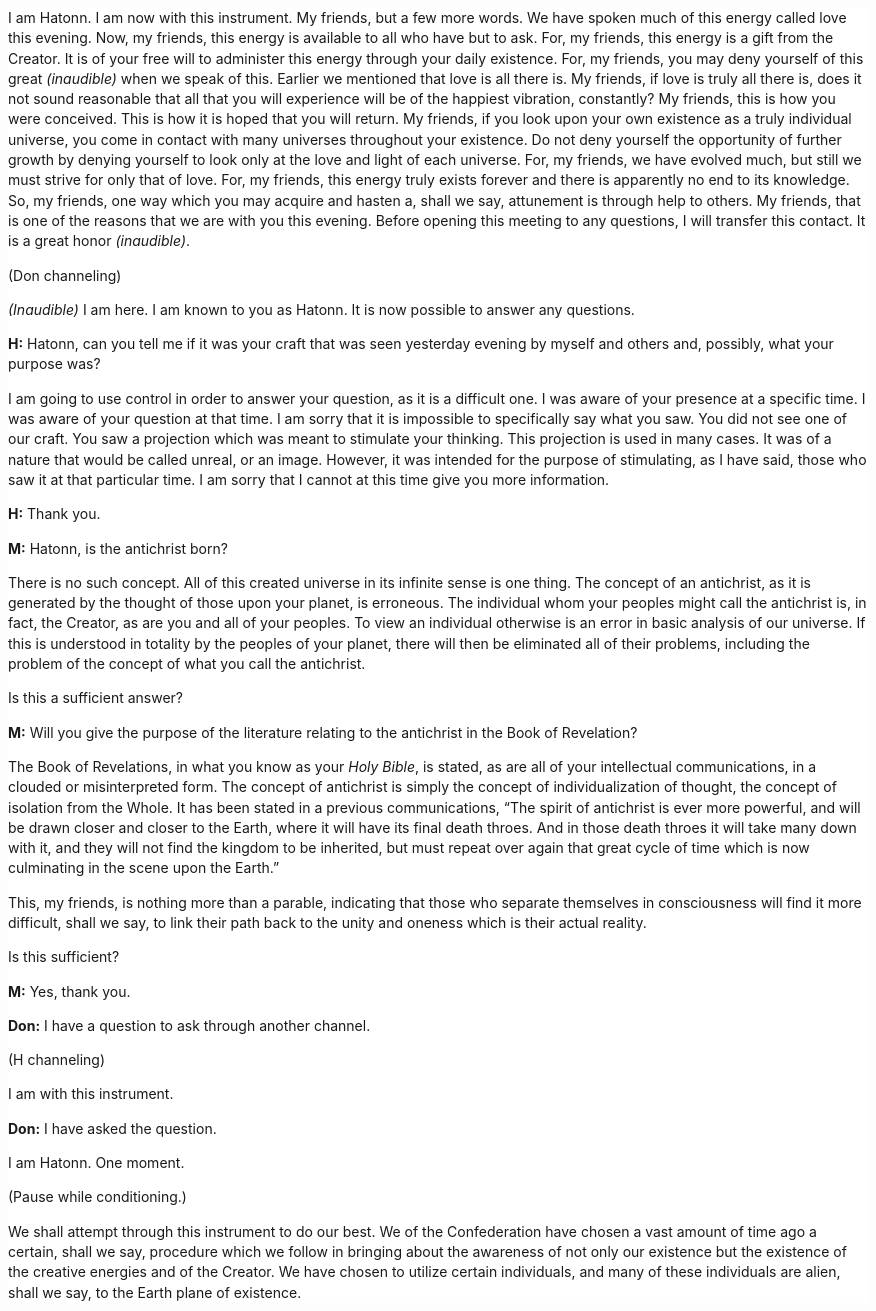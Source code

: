 <p>I am Hatonn. I am now with this instrument. My friends, but a few more words. We have spoken much of this energy called love this evening. Now, my friends, this energy is available to all who have but to ask. For, my friends, this energy is a gift from the Creator. It is of your free will to administer this energy through your daily existence. For, my friends, you may deny yourself of this great <em>(inaudible)</em> when we speak of this. Earlier we mentioned that love is all there is. My friends, if love is truly all there is, does it not sound reasonable that all that you will experience will be of the happiest vibration, constantly? My friends, this is how you were conceived. This is how it is hoped that you will return. My friends, if you look upon your own existence as a truly individual universe, you come in contact with many universes throughout your existence. Do not deny yourself the opportunity of further growth by denying yourself to look only at the love and light of each universe. For, my friends, we have evolved much, but still we must strive for only that of love. For, my friends, this energy truly exists forever and there is apparently no end to its knowledge. So, my friends, one way which you may acquire and hasten a, shall we say, attunement is through help to others. My friends, that is one of the reasons that we are with you this evening. Before opening this meeting to any questions, I will transfer this contact. It is a great honor <em>(inaudible)</em>.</p>
<p class="channel-type">(Don channeling)</p>
<p><em>(Inaudible)</em> I am here. I am known to you as Hatonn. It is now possible to answer any questions.</p>
<p><strong>H:</strong> Hatonn, can you tell me if it was your craft that was seen yesterday evening by myself and others and, possibly, what your purpose was?</p>
<p>I am going to use control in order to answer your question, as it is a difficult one. I was aware of your presence at a specific time. I was aware of your question at that time. I am sorry that it is impossible to specifically say what you saw. You did not see one of our craft. You saw a projection which was meant to stimulate your thinking. This projection is used in many cases. It was of a nature that would be called unreal, or an image. However, it was intended for the purpose of stimulating, as I have said, those who saw it at that particular time. I am sorry that I cannot at this time give you more information.</p>
<p><strong>H:</strong> Thank you.</p>
<p><strong>M:</strong> Hatonn, is the antichrist born?</p>
<p>There is no such concept. All of this created universe in its infinite sense is one thing. The concept of an antichrist, as it is generated by the thought of those upon your planet, is erroneous. The individual whom your peoples might call the antichrist is, in fact, the Creator, as are you and all of your peoples. To view an individual otherwise is an error in basic analysis of our universe. If this is understood in totality by the peoples of your planet, there will then be eliminated all of their problems, including the problem of the concept of what you call the antichrist.</p>
<p>Is this a sufficient answer?</p>
<p><strong>M:</strong> Will you give the purpose of the literature relating to the antichrist in the Book of Revelation?</p>
<p>The Book of Revelations, in what you know as your <em>Holy Bible</em>, is stated, as are all of your intellectual communications, in a clouded or misinterpreted form. The concept of antichrist is simply the concept of individualization of thought, the concept of isolation from the Whole. It has been stated in a previous communications, “The spirit of antichrist is ever more powerful, and will be drawn closer and closer to the Earth, where it will have its final death throes. And in those death throes it will take many down with it, and they will not find the kingdom to be inherited, but must repeat over again that great cycle of time which is now culminating in the scene upon the Earth.”</p>
<p>This, my friends, is nothing more than a parable, indicating that those who separate themselves in consciousness will find it more difficult, shall we say, to link their path back to the unity and oneness which is their actual reality.</p>
<p>Is this sufficient?</p>
<p><strong>M:</strong> Yes, thank you.</p>
<p><strong>Don:</strong> I have a question to ask through another channel.</p>
<p class="channel-type">(H channeling)</p>
<p>I am with this instrument.</p>
<p><strong>Don:</strong> I have asked the question.</p>
<p>I am Hatonn. One moment.</p>
<p class="comment">(Pause while conditioning.)</p>
<p>We shall attempt through this instrument to do our best. We of the Confederation have chosen a vast amount of time ago a certain, shall we say, procedure which we follow in bringing about the awareness of not only our existence but the existence of the creative energies and of the Creator. We have chosen to utilize certain individuals, and many of these individuals are alien, shall we say, to the Earth plane of existence.</p>